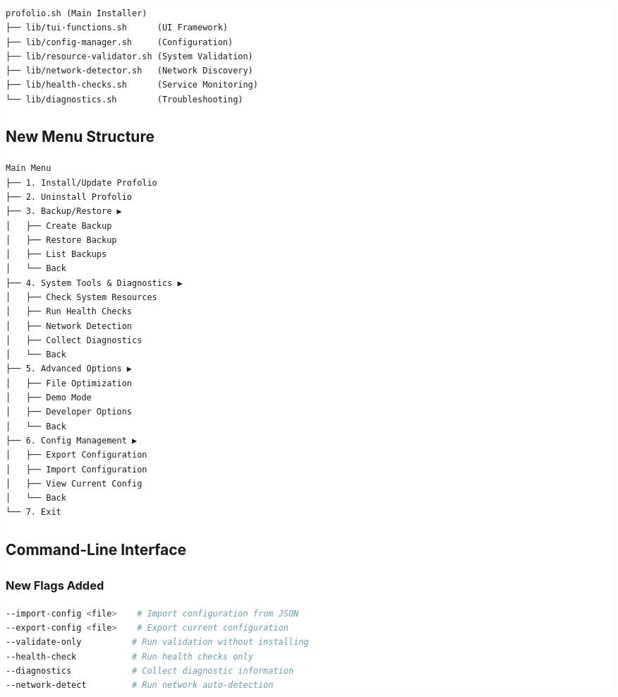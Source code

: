 ```
profolio.sh (Main Installer)
├── lib/tui-functions.sh      (UI Framework)
├── lib/config-manager.sh     (Configuration)
├── lib/resource-validator.sh (System Validation)
├── lib/network-detector.sh   (Network Discovery)
├── lib/health-checks.sh      (Service Monitoring)
└── lib/diagnostics.sh        (Troubleshooting)
```

## New Menu Structure

```
Main Menu
├── 1. Install/Update Profolio
├── 2. Uninstall Profolio
├── 3. Backup/Restore ▶
│   ├── Create Backup
│   ├── Restore Backup
│   ├── List Backups
│   └── Back
├── 4. System Tools & Diagnostics ▶
│   ├── Check System Resources
│   ├── Run Health Checks
│   ├── Network Detection
│   ├── Collect Diagnostics
│   └── Back
├── 5. Advanced Options ▶
│   ├── File Optimization
│   ├── Demo Mode
│   ├── Developer Options
│   └── Back
├── 6. Config Management ▶
│   ├── Export Configuration
│   ├── Import Configuration
│   ├── View Current Config
│   └── Back
└── 7. Exit
```

## Command-Line Interface

### New Flags Added
```bash
--import-config <file>    # Import configuration from JSON
--export-config <file>    # Export current configuration
--validate-only          # Run validation without installing
--health-check           # Run health checks only
--diagnostics            # Collect diagnostic information
--network-detect         # Run network auto-detection
```
